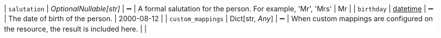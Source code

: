 | `salutation`                                                                                                                                                                                                                                                                                                                 | *OptionalNullable[str]*                                                                                                                                                                                                                                                                                                      | :heavy_minus_sign:                                                                                                                                                                                                                                                                                                           | A formal salutation for the person. For example, 'Mr', 'Mrs'                                                                                                                                                                                                                                                                 | Mr                                                                                                                                                                                                                                                                                                                           |
| `birthday`                                                                                                                                                                                                                                                                                                                   | [datetime](https://docs.python.org/3/library/datetime.html#datetime-objects)                                                                                                                                                                                                                                                 | :heavy_minus_sign:                                                                                                                                                                                                                                                                                                           | The date of birth of the person.                                                                                                                                                                                                                                                                                             | 2000-08-12                                                                                                                                                                                                                                                                                                                   |
| `custom_mappings`                                                                                                                                                                                                                                                                                                            | Dict[str, *Any*]                                                                                                                                                                                                                                                                                                             | :heavy_minus_sign:                                                                                                                                                                                                                                                                                                           | When custom mappings are configured on the resource, the result is included here.                                                                                                                                                                                                                                            |                                                                                                                                                                                                                                                                                                                              |